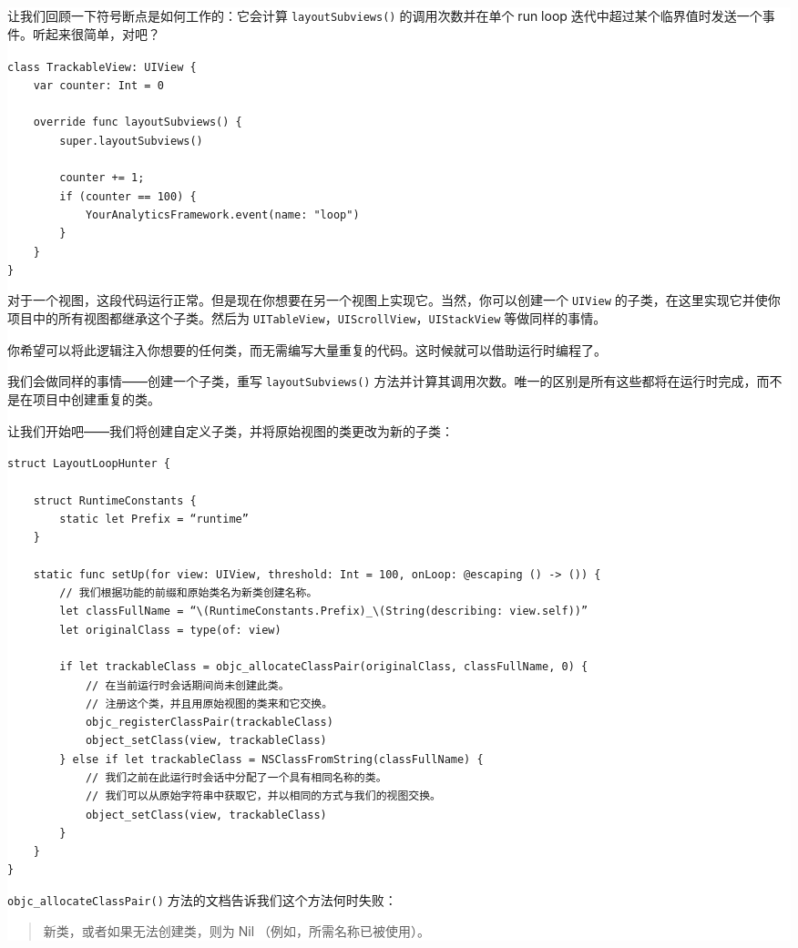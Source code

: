 让我们回顾一下符号断点是如何工作的：它会计算 `layoutSubviews()` 的调用次数并在单个 run loop 迭代中超过某个临界值时发送一个事件。听起来很简单，对吧？

```
class TrackableView: UIView {
    var counter: Int = 0
 
    override func layoutSubviews() {
        super.layoutSubviews()
 
        counter += 1;
        if (counter == 100) {
            YourAnalyticsFramework.event(name: "loop")
        }
    }
}
```

对于一个视图，这段代码运行正常。但是现在你想要在另一个视图上实现它。当然，你可以创建一个 `UIView` 的子类，在这里实现它并使你项目中的所有视图都继承这个子类。然后为 `UITableView`，`UIScrollView`，`UIStackView` 等做同样的事情。

你希望可以将此逻辑注入你想要的任何类，而无需编写大量重复的代码。这时候就可以借助运行时编程了。

我们会做同样的事情——创建一个子类，重写 `layoutSubviews()` 方法并计算其调用次数。唯一的区别是所有这些都将在运行时完成，而不是在项目中创建重复的类。

让我们开始吧——我们将创建自定义子类，并将原始视图的类更改为新的子类：

```
struct LayoutLoopHunter {
 
    struct RuntimeConstants {
        static let Prefix = “runtime”
    }
 
    static func setUp(for view: UIView, threshold: Int = 100, onLoop: @escaping () -> ()) {
        // 我们根据功能的前缀和原始类名为新类创建名称。
        let classFullName = “\(RuntimeConstants.Prefix)_\(String(describing: view.self))”
        let originalClass = type(of: view)
 
        if let trackableClass = objc_allocateClassPair(originalClass, classFullName, 0) {
            // 在当前运行时会话期间尚未创建此类。
            // 注册这个类，并且用原始视图的类来和它交换。
            objc_registerClassPair(trackableClass)
            object_setClass(view, trackableClass)
        } else if let trackableClass = NSClassFromString(classFullName) {
            // 我们之前在此运行时会话中分配了一个具有相同名称的类。
            // 我们可以从原始字符串中获取它，并以相同的方式与我们的视图交换。
            object_setClass(view, trackableClass)
        }
    }
}
```

`objc_allocateClassPair()` 方法的文档告诉我们这个方法何时失败：
> 新类，或者如果无法创建类，则为 Nil （例如，所需名称已被使用）。
